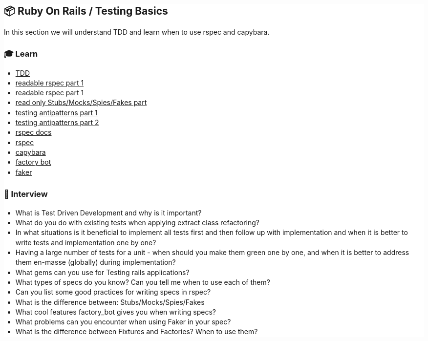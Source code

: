 
## 📦 Ruby On Rails / Testing Basics

In this section we will understand TDD and learn when to use rspec and capybara.

### 🎓 Learn

- [TDD](https://en.wikipedia.org/wiki/Test-driven_development)
- [readable rspec part 1](https://medium.com/selleo/an-opinionated-guide-to-readable-rspec-part-1-of-2-fe1dce79a478)
- [readable rspec part 1](https://medium.com/selleo/an-opinionated-guide-to-readable-rspec-part-2-of-2-2cc64b92aa14)
- [read only Stubs/Mocks/Spies/Fakes part](https://www.sitepoint.com/solid-ruby-dependency-inversion-principle/)
- [testing antipatterns part 1](https://medium.com/selleo/rubyonrails-testing-antipatterns-part-1-d3e2a201502c)
- [testing antipatterns part 2](https://medium.com/selleo/rubyonrails-testing-antipatterns-part-2-2-ab98783dbfb3)
- [rspec docs](https://relishapp.com/rspec/rspec-rails/docs/directory-structure)
- [rspec](https://github.com/rspec/rspec-rails)
- [capybara](https://github.com/teamcapybara/capybara)
- [factory bot](https://github.com/thoughtbot/factory_bot)
- [faker](https://github.com/faker-ruby/faker)

### 🎤 Interview

- What is Test Driven Development and why is it important?
- What do you do with existing tests when applying extract class refactoring?
- In what situations is it beneficial to implement all tests first and then follow up with implementation and when it is better to write tests and implementation one by one?
- Having a large number of tests for a unit - when should you make them green one by one, and when it is better to address them en-masse (globally) during implementation?
- What gems can you use for Testing rails applications?
- What types of specs do you know? Can you tell me when to use each of them?
- Can you list some good practices for writing specs in rspec?
- What is the difference between: Stubs/Mocks/Spies/Fakes
- What cool features factory_bot gives you when writing specs?
- What problems can you encounter when using Faker in your spec?
- What is the difference between Fixtures and Factories? When to use them?
